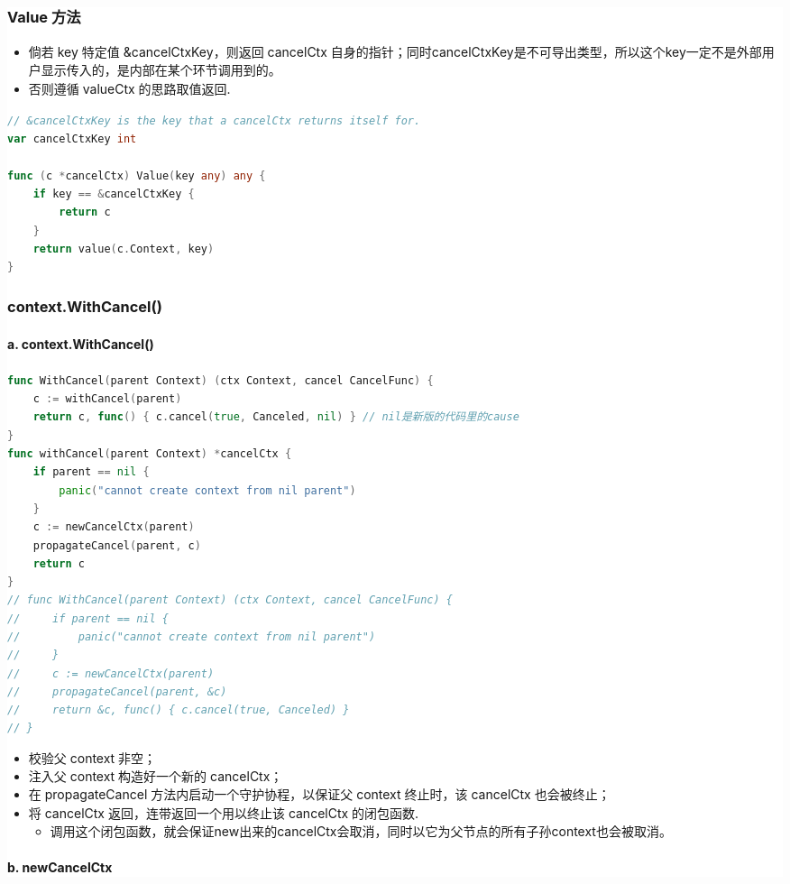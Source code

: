 ### Value 方法

- 倘若 key 特定值 &cancelCtxKey，则返回 cancelCtx 自身的指针；同时cancelCtxKey是不可导出类型，所以这个key一定不是外部用户显示传入的，是内部在某个环节调用到的。
- 否则遵循 valueCtx 的思路取值返回.

```go
// &cancelCtxKey is the key that a cancelCtx returns itself for.
var cancelCtxKey int

func (c *cancelCtx) Value(key any) any {
    if key == &cancelCtxKey {
        return c
    }
    return value(c.Context, key)
}
```

### context.WithCancel()

#### a. context.WithCancel()

```go
func WithCancel(parent Context) (ctx Context, cancel CancelFunc) {
	c := withCancel(parent)
	return c, func() { c.cancel(true, Canceled, nil) } // nil是新版的代码里的cause
}
func withCancel(parent Context) *cancelCtx {
	if parent == nil {
		panic("cannot create context from nil parent")
	}
	c := newCancelCtx(parent)
	propagateCancel(parent, c)
	return c
}
// func WithCancel(parent Context) (ctx Context, cancel CancelFunc) {
//     if parent == nil {
//         panic("cannot create context from nil parent")
//     }
//     c := newCancelCtx(parent)
//     propagateCancel(parent, &c)
//     return &c, func() { c.cancel(true, Canceled) }
// }
```

- 校验父 context 非空；
- 注入父 context 构造好一个新的 cancelCtx；
- 在 propagateCancel 方法内启动一个守护协程，以保证父 context 终止时，该 cancelCtx 也会被终止；
- 将 cancelCtx 返回，连带返回一个用以终止该 cancelCtx 的闭包函数.
  - 调用这个闭包函数，就会保证new出来的cancelCtx会取消，同时以它为父节点的所有子孙context也会被取消。


#### b. newCancelCtx

